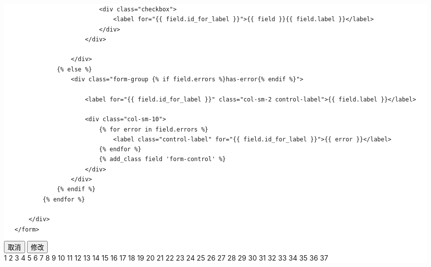                                <div class="checkbox">
                                   <label for="{{ field.id_for_label }}">{{ field }}{{ field.label }}</label>
                               </div>
                           </div>
   
                       </div>
                   {% else %}
                       <div class="form-group {% if field.errors %}has-error{% endif %}">
   
                           <label for="{{ field.id_for_label }}" class="col-sm-2 control-label">{{ field.label }}</label>
   
                           <div class="col-sm-10">
                               {% for error in field.errors %}
                                   <label class="control-label" for="{{ field.id_for_label }}">{{ error }}</label>
                               {% endfor %}
                               {% add_class field 'form-control' %}
                           </div>
                       </div>
                   {% endif %}
               {% endfor %}
   
           </div>
       </form>
   </div>
   <div class="modal-footer">
       <button type="button" class="btn btn-default pull-left" data-dismiss="modal">取消</button>
       <button type="button" class="btn btn-primary update">修改</button>
   </div>
1
2
3
4
5
6
7
8
9
10
11
12
13
14
15
16
17
18
19
20
21
22
23
24
25
26
27
28
29
30
31
32
33
34
35
36
37
